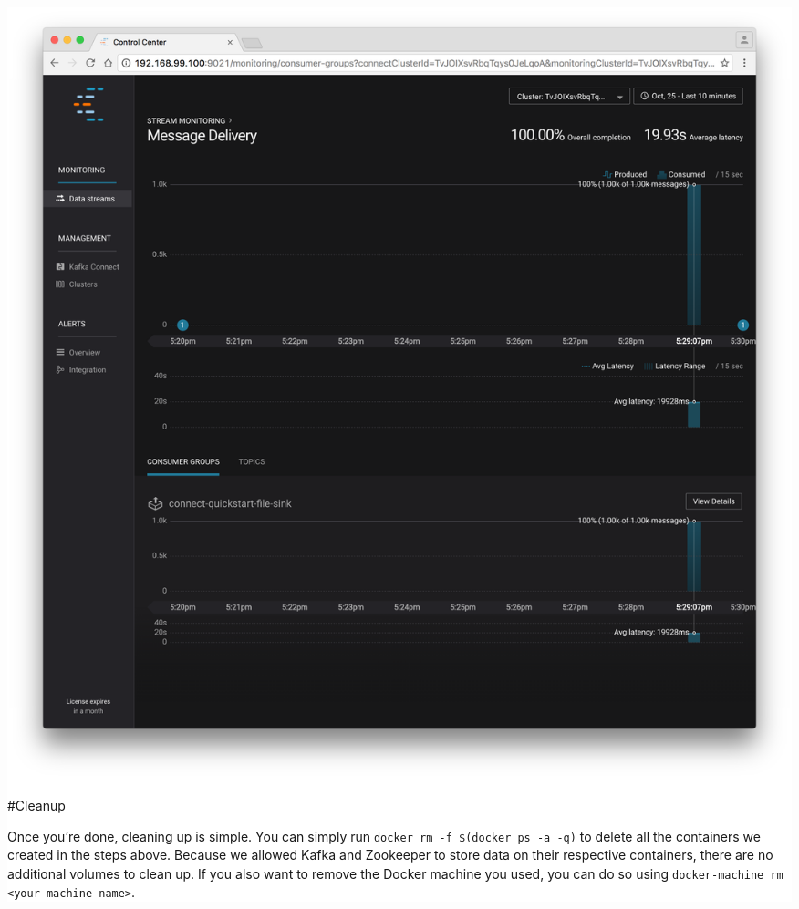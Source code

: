   ![Signup](/img/c3-quickstart-connect-monitoring.png)


#Cleanup

  Once you’re done, cleaning up is simple. You can simply run `docker rm -f $(docker ps -a -q)` to delete all the containers we created in the steps above. Because we allowed Kafka and Zookeeper to store data on their respective containers, there are no additional volumes to clean up. If you also want to remove the Docker machine you used, you can do so using `docker-machine rm <your machine name>`.
